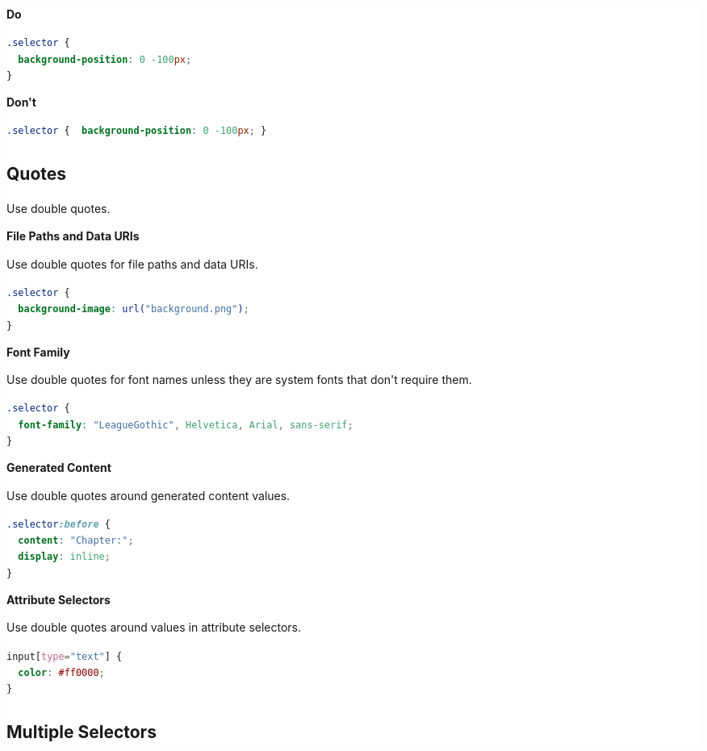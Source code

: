 **Do**

```css
.selector {
  background-position: 0 -100px;
}
```

**Don't**

```css
.selector {  background-position: 0 -100px; }
```

## Quotes

Use double quotes.

**File Paths and Data URIs**

Use double quotes for file paths and data URIs.

```css
.selector {
  background-image: url("background.png");
}
```

**Font Family**

Use double quotes for font names unless they are system fonts that don't require them.

```css
.selector {
  font-family: "LeagueGothic", Helvetica, Arial, sans-serif;
}
```

**Generated Content**

Use double quotes around generated content values.

```css
.selector:before {
  content: "Chapter:";
  display: inline;
}
```

**Attribute Selectors**

Use double quotes around values in attribute selectors.

```css
input[type="text"] {
  color: #ff0000;
}
```

## Multiple Selectors
